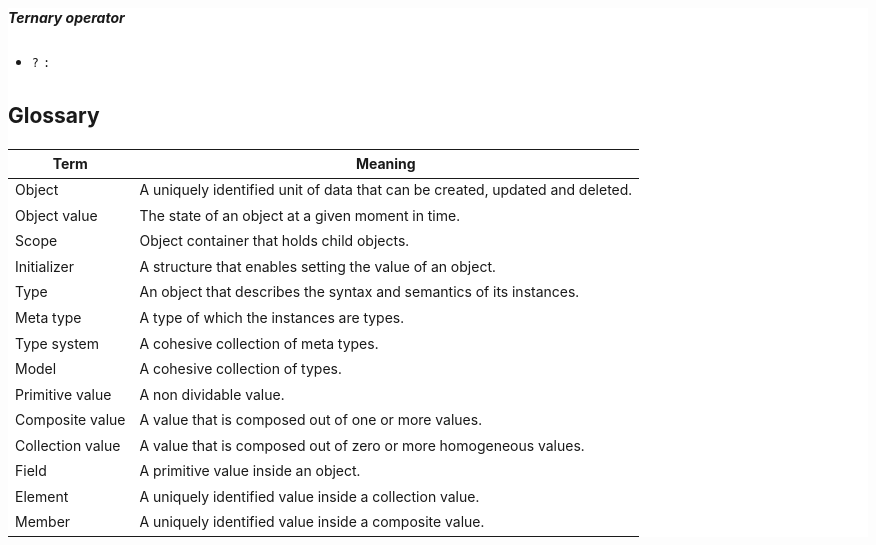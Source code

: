 ##### Ternary operator
- `?` `:`

## Glossary
| Term | Meaning |
|------|---------|
| Object | A uniquely identified unit of data that can be created, updated and deleted. |
| Object value | The state of an object at a given moment in time. |
| Scope | Object container that holds child objects. |
| Initializer | A structure that enables setting the value of an object. |
| Type | An object that describes the syntax and semantics of its instances. |
| Meta type | A type of which the instances are types. |
| Type system | A cohesive collection of meta types. |
| Model | A cohesive collection of types. |
| Primitive value | A non dividable value. |
| Composite value | A value that is composed out of one or more values. |
| Collection value | A value that is composed out of zero or more homogeneous values. |
| Field | A primitive value inside an object. |
| Element | A uniquely identified value inside a collection value. |
| Member | A uniquely identified value inside a composite value. |
